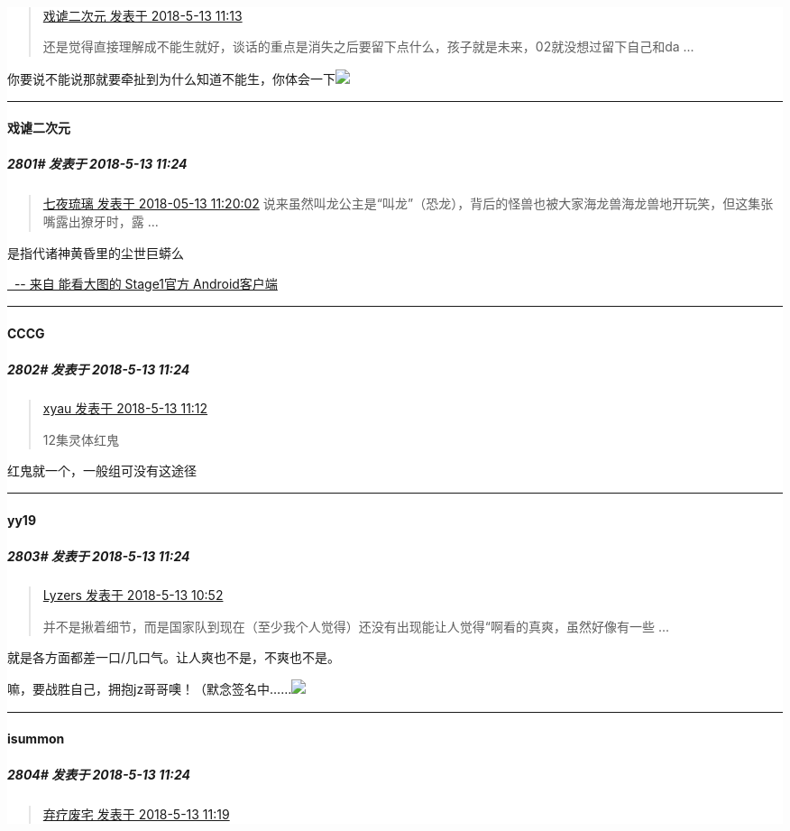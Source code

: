 
<blockquote><a href="httphttps://bbs.saraba1st.com/2b/forum.php?mod=redirect&amp;goto=findpost&amp;pid=39578641&amp;ptid=1651982" target="_blank">戏谑二次元 发表于 2018-5-13 11:13</a>

还是觉得直接理解成不能生就好，谈话的重点是消失之后要留下点什么，孩子就是未来，02就没想过留下自己和da ...</blockquote>
你要说不能说那就要牵扯到为什么知道不能生，你体会一下<img src="https://static.saraba1st.com/image/smiley/face2017/049.png" referrerpolicy="no-referrer">


-----

####  戏谑二次元  
##### 2801#       发表于 2018-5-13 11:24


<blockquote><a href="httphttps://bbs.saraba1st.com/2b/forum.php?mod=redirect&amp;goto=findpost&amp;pid=39578719&amp;ptid=1651982" target="_blank">七夜琉璃 发表于 2018-05-13 11:20:02</a>
说来虽然叫龙公主是“叫龙”（恐龙），背后的怪兽也被大家海龙兽海龙兽地开玩笑，但这集张嘴露出獠牙时，露 ...</blockquote>是指代诸神黄昏里的尘世巨蟒么

[  -- 来自 能看大图的 Stage1官方 Android客户端](https://www.coolapk.com/apk/140634)


-----

####  CCCG  
##### 2802#       发表于 2018-5-13 11:24


<blockquote><a href="httphttps://bbs.saraba1st.com/2b/forum.php?mod=redirect&amp;goto=findpost&amp;pid=39578622&amp;ptid=1651982" target="_blank">xyau 发表于 2018-5-13 11:12</a>

12集灵体红鬼</blockquote>
红鬼就一个，一般组可没有这途径


-----

####  yy19  
##### 2803#       发表于 2018-5-13 11:24


<blockquote><a href="httphttps://bbs.saraba1st.com/2b/forum.php?mod=redirect&amp;goto=findpost&amp;pid=39578413&amp;ptid=1651982" target="_blank">Lyzers 发表于 2018-5-13 10:52</a>

并不是揪着细节，而是国家队到现在（至少我个人觉得）还没有出现能让人觉得“啊看的真爽，虽然好像有一些 ...</blockquote>
就是各方面都差一口/几口气。让人爽也不是，不爽也不是。


嘛，要战胜自己，拥抱jz哥哥噢！（默念签名中……<img src="https://static.saraba1st.com/image/smiley/face2017/188.png" referrerpolicy="no-referrer">


-----

####  isummon  
##### 2804#       发表于 2018-5-13 11:24


<blockquote><a href="httphttps://bbs.saraba1st.com/2b/forum.php?mod=redirect&amp;goto=findpost&amp;pid=39578712&amp;ptid=1651982" target="_blank">弃疗废宅 发表于 2018-5-13 11:19</a>
